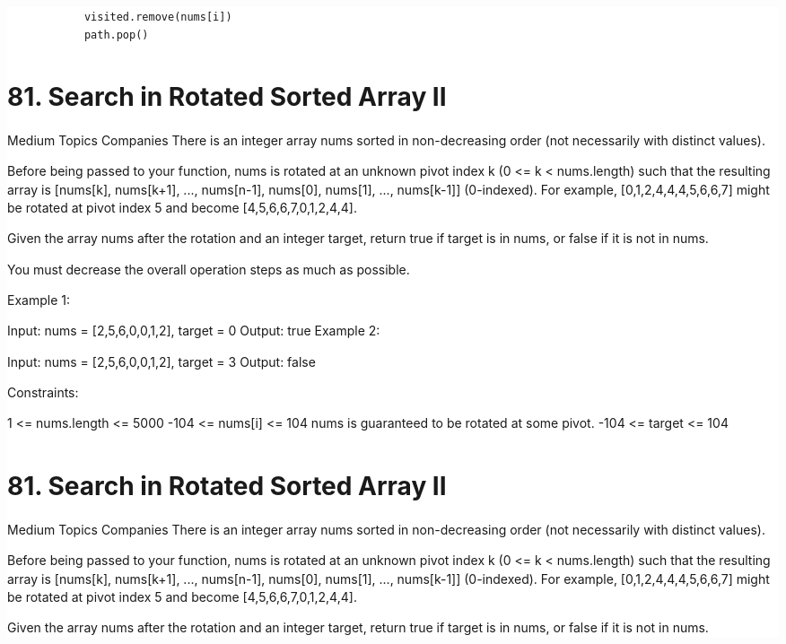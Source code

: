 ```python
            visited.remove(nums[i])
            path.pop()
```

# 81. Search in Rotated Sorted Array II
Medium
Topics
Companies
There is an integer array nums sorted in non-decreasing order (not necessarily with distinct values).

Before being passed to your function, nums is rotated at an unknown pivot index k (0 <= k < nums.length) such that the resulting array is [nums[k], nums[k+1], ..., nums[n-1], nums[0], nums[1], ..., nums[k-1]] (0-indexed). For example, [0,1,2,4,4,4,5,6,6,7] might be rotated at pivot index 5 and become [4,5,6,6,7,0,1,2,4,4].

Given the array nums after the rotation and an integer target, return true if target is in nums, or false if it is not in nums.

You must decrease the overall operation steps as much as possible.

 

Example 1:

Input: nums = [2,5,6,0,0,1,2], target = 0
Output: true
Example 2:

Input: nums = [2,5,6,0,0,1,2], target = 3
Output: false
 

Constraints:

1 <= nums.length <= 5000
-104 <= nums[i] <= 104
nums is guaranteed to be rotated at some pivot.
-104 <= target <= 104


# 81. Search in Rotated Sorted Array II
Medium
Topics
Companies
There is an integer array nums sorted in non-decreasing order (not necessarily with distinct values).

Before being passed to your function, nums is rotated at an unknown pivot index k (0 <= k < nums.length) such that the resulting array is [nums[k], nums[k+1], ..., nums[n-1], nums[0], nums[1], ..., nums[k-1]] (0-indexed). For example, [0,1,2,4,4,4,5,6,6,7] might be rotated at pivot index 5 and become [4,5,6,6,7,0,1,2,4,4].

Given the array nums after the rotation and an integer target, return true if target is in nums, or false if it is not in nums.

